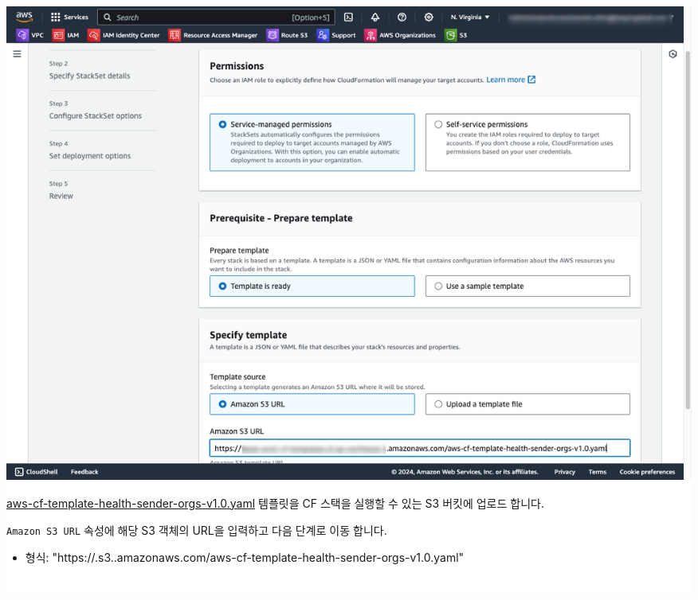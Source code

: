 ![img_1.png](/assets%2Fimages%2F24q3%2Fimg_1.png)

[aws-cf-template-health-sender-orgs-v1.0.yaml](https://raw.githubusercontent.com/simplydemo/aws-health-collector/main/cf-stacks/aws-cf-template-health-sender-orgs-v1.0.yaml) 템플릿을 CF 스택을 실행할 수 있는 S3 버킷에 업로드 합니다.

`Amazon S3 URL` 속성에 해당 S3 객체의 URL을 입력하고 다음 단계로 이동 합니다.

- 형식: "https://<your-template-s3-bucket>.s3.<your-region>.amazonaws.com/aws-cf-template-health-sender-orgs-v1.0.yaml"


<br>

